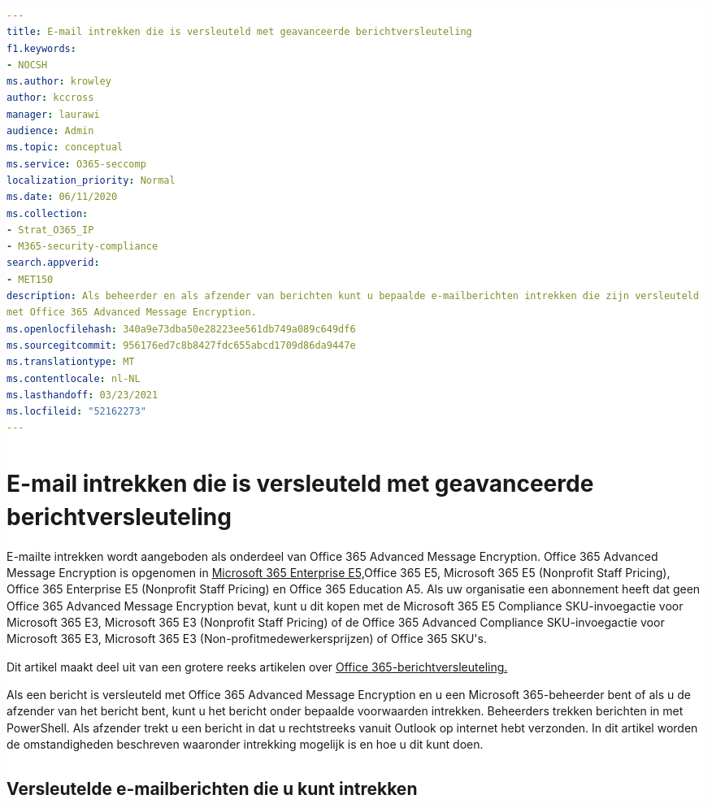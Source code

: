 ```yaml
---
title: E-mail intrekken die is versleuteld met geavanceerde berichtversleuteling
f1.keywords:
- NOCSH
ms.author: krowley
author: kccross
manager: laurawi
audience: Admin
ms.topic: conceptual
ms.service: O365-seccomp
localization_priority: Normal
ms.date: 06/11/2020
ms.collection:
- Strat_O365_IP
- M365-security-compliance
search.appverid:
- MET150
description: Als beheerder en als afzender van berichten kunt u bepaalde e-mailberichten intrekken die zijn versleuteld met Office 365 Advanced Message Encryption.
ms.openlocfilehash: 340a9e73dba50e28223ee561db749a089c649df6
ms.sourcegitcommit: 956176ed7c8b8427fdc655abcd1709d86da9447e
ms.translationtype: MT
ms.contentlocale: nl-NL
ms.lasthandoff: 03/23/2021
ms.locfileid: "52162273"
---
```

# <a name="revoke-email-encrypted-by-advanced-message-encryption"></a>E-mail intrekken die is versleuteld met geavanceerde berichtversleuteling

E-mailte intrekken wordt aangeboden als onderdeel van Office 365 Advanced Message Encryption. Office 365 Advanced Message Encryption is opgenomen in [Microsoft 365 Enterprise E5,](https://www.microsoft.com/microsoft-365/enterprise/home)Office 365 E5, Microsoft 365 E5 (Nonprofit Staff Pricing), Office 365 Enterprise E5 (Nonprofit Staff Pricing) en Office 365 Education A5. Als uw organisatie een abonnement heeft dat geen Office 365 Advanced Message Encryption bevat, kunt u dit kopen met de Microsoft 365 E5 Compliance SKU-invoegactie voor Microsoft 365 E3, Microsoft 365 E3 (Nonprofit Staff Pricing) of de Office 365 Advanced Compliance SKU-invoegactie voor Microsoft 365 E3, Microsoft 365 E3 (Non-profitmedewerkersprijzen) of Office 365 SKU's.

Dit artikel maakt deel uit van een grotere reeks artikelen over [Office 365-berichtversleuteling.](ome.md)

Als een bericht is versleuteld met Office 365 Advanced Message Encryption en u een Microsoft 365-beheerder bent of als u de afzender van het bericht bent, kunt u het bericht onder bepaalde voorwaarden intrekken. Beheerders trekken berichten in met PowerShell. Als afzender trekt u een bericht in dat u rechtstreeks vanuit Outlook op internet hebt verzonden. In dit artikel worden de omstandigheden beschreven waaronder intrekking mogelijk is en hoe u dit kunt doen.
  
## <a name="encrypted-emails-that-you-can-revoke"></a>Versleutelde e-mailberichten die u kunt intrekken
